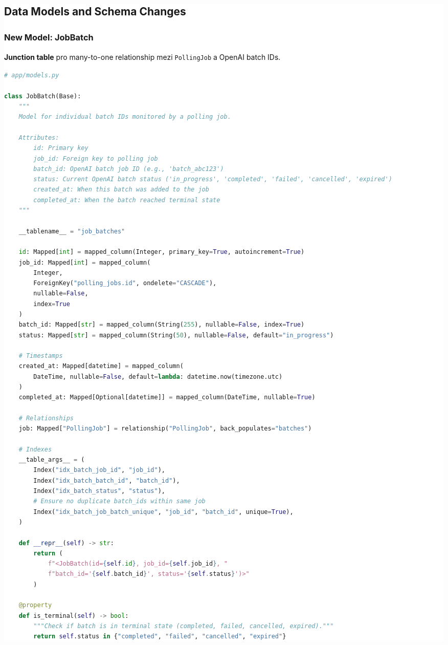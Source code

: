 ## Data Models and Schema Changes

### New Model: JobBatch

**Junction table** pro many-to-one relationship mezi `PollingJob` a OpenAI batch IDs.

```python
# app/models.py

class JobBatch(Base):
    """
    Model for individual batch IDs monitored by a polling job.

    Attributes:
        id: Primary key
        job_id: Foreign key to polling job
        batch_id: OpenAI batch job ID (e.g., 'batch_abc123')
        status: Current OpenAI batch status ('in_progress', 'completed', 'failed', 'cancelled', 'expired')
        created_at: When this batch was added to the job
        completed_at: When the batch reached terminal state
    """

    __tablename__ = "job_batches"

    id: Mapped[int] = mapped_column(Integer, primary_key=True, autoincrement=True)
    job_id: Mapped[int] = mapped_column(
        Integer,
        ForeignKey("polling_jobs.id", ondelete="CASCADE"),
        nullable=False,
        index=True
    )
    batch_id: Mapped[str] = mapped_column(String(255), nullable=False, index=True)
    status: Mapped[str] = mapped_column(String(50), nullable=False, default="in_progress")

    # Timestamps
    created_at: Mapped[datetime] = mapped_column(
        DateTime, nullable=False, default=lambda: datetime.now(timezone.utc)
    )
    completed_at: Mapped[Optional[datetime]] = mapped_column(DateTime, nullable=True)

    # Relationships
    job: Mapped["PollingJob"] = relationship("PollingJob", back_populates="batches")

    # Indexes
    __table_args__ = (
        Index("idx_batch_job_id", "job_id"),
        Index("idx_batch_batch_id", "batch_id"),
        Index("idx_batch_status", "status"),
        # Ensure no duplicate batch_ids within same job
        Index("idx_batch_job_batch_unique", "job_id", "batch_id", unique=True),
    )

    def __repr__(self) -> str:
        return (
            f"<JobBatch(id={self.id}, job_id={self.job_id}, "
            f"batch_id='{self.batch_id}', status='{self.status}')>"
        )

    @property
    def is_terminal(self) -> bool:
        """Check if batch is in terminal state (completed, failed, cancelled, expired)."""
        return self.status in {"completed", "failed", "cancelled", "expired"}
```